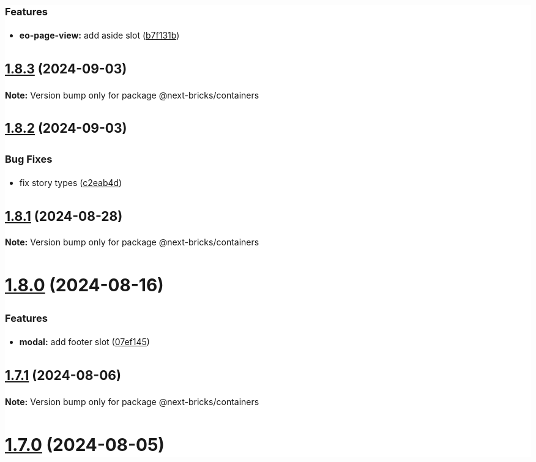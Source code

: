 
### Features

* **eo-page-view:** add aside slot ([b7f131b](https://github.com/easyops-cn/next-bricks/commit/b7f131b6657ad028e72acb33f570dff872296e1c))





## [1.8.3](https://github.com/easyops-cn/next-bricks/compare/@next-bricks/containers@1.8.2...@next-bricks/containers@1.8.3) (2024-09-03)

**Note:** Version bump only for package @next-bricks/containers

## [1.8.2](https://github.com/easyops-cn/next-bricks/compare/@next-bricks/containers@1.8.1...@next-bricks/containers@1.8.2) (2024-09-03)

### Bug Fixes

- fix story types ([c2eab4d](https://github.com/easyops-cn/next-bricks/commit/c2eab4dd97a83502f68c25e82f5cbe818c3c180b))

## [1.8.1](https://github.com/easyops-cn/next-bricks/compare/@next-bricks/containers@1.8.0...@next-bricks/containers@1.8.1) (2024-08-28)

**Note:** Version bump only for package @next-bricks/containers

# [1.8.0](https://github.com/easyops-cn/next-bricks/compare/@next-bricks/containers@1.7.1...@next-bricks/containers@1.8.0) (2024-08-16)

### Features

- **modal:** add footer slot ([07ef145](https://github.com/easyops-cn/next-bricks/commit/07ef1455cdb1edd6b6f6031b6f539512dd0c0007))

## [1.7.1](https://github.com/easyops-cn/next-bricks/compare/@next-bricks/containers@1.7.0...@next-bricks/containers@1.7.1) (2024-08-06)

**Note:** Version bump only for package @next-bricks/containers

# [1.7.0](https://github.com/easyops-cn/next-bricks/compare/@next-bricks/containers@1.6.7...@next-bricks/containers@1.7.0) (2024-08-05)
